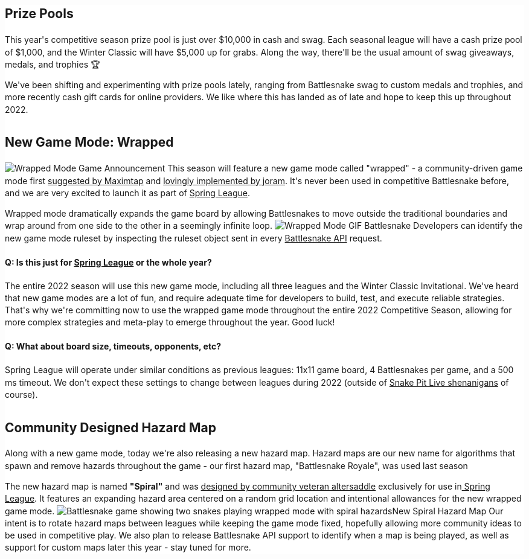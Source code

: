 ## Prize Pools

This year's competitive season prize pool is just over $10,000 in cash and swag. Each seasonal league will have a cash prize pool of $1,000, and the Winter Classic will have $5,000 up for grabs. Along the way, there'll be the usual amount of swag giveaways, medals, and trophies 🏆

We've been shifting and experimenting with prize pools lately, ranging from Battlesnake swag to custom medals and trophies, and more recently cash gift cards for online providers. We like where this has landed as of late and hope to keep this up throughout 2022.

## New Game Mode: Wrapped
![Wrapped Mode Game Announcement](./img/image-3.png)
This season will feature a new game mode called "wrapped" - a community-driven game mode first [suggested by Maximtap](https://github.com/BattlesnakeOfficial/feedback/discussions/24) and [lovingly implemented by joram](https://github.com/BattlesnakeOfficial/rules/pull/30). It's never been used in competitive Battlesnake before, and we are very excited to launch it as part of [Spring League](https://bit.ly/3g6Akzb).

Wrapped mode dramatically expands the game board by allowing Battlesnakes to move outside the traditional boundaries and wrap around from one side to the other in a seemingly infinite loop.
![Wrapped Mode GIF](./img/Kapture-2022-01-26-at-20.16.45.gif)
Battlesnake Developers can identify the new game mode ruleset by inspecting the ruleset object sent in every [Battlesnake API](https://docs.battlesnake.com/references/api) request.

#### **Q: Is this just for [Spring League](https://bit.ly/3g6Akzb) or the whole year?**

The entire 2022 season will use this new game mode, including all three leagues and the Winter Classic Invitational. We've heard that new game modes are a lot of fun, and require adequate time for developers to build, test, and execute reliable strategies. That's why we're committing now to use the wrapped game mode throughout the entire 2022 Competitive Season, allowing for more complex strategies and meta-play to emerge throughout the year. Good luck!

#### **Q: What about board size, timeouts, opponents, etc?**

Spring League will operate under similar conditions as previous leagues: 11x11 game board, 4 Battlesnakes per game, and a 500 ms timeout. We don't expect these settings to change between leagues during 2022 (outside of [Snake Pit Live shenanigans](https://www.youtube.com/watch?v=FB2wkxndeog) of course).

## Community Designed Hazard Map

Along with a new game mode, today we're also releasing a new hazard map. Hazard maps are our new name for algorithms that spawn and remove hazards throughout the game - our first hazard map, "Battlesnake Royale", was used last season

The new hazard map is named **"Spiral"** and was [designed by community veteran altersaddle](https://play.battlesnake.com/u/altersaddle/) exclusively for use in[ Spring League](https://bit.ly/3g6Akzb). It features an expanding hazard area centered on a random grid location and intentional allowances for the new wrapped game mode.
![Battlesnake game showing two snakes playing wrapped mode with spiral hazards](./img/Kapture-2022-02-07-at-11.51.04.gif)New Spiral Hazard Map
Our intent is to rotate hazard maps between leagues while keeping the game mode fixed, hopefully allowing more community ideas to be used in competitive play. We also plan to release Battlesnake API support to identify when a map is being played, as well as support for custom maps later this year - stay tuned for more.

